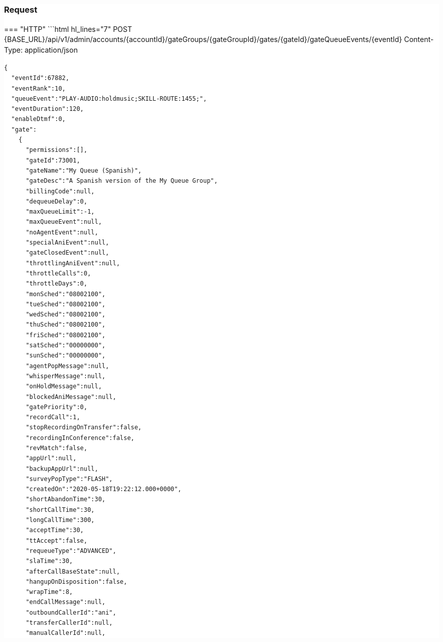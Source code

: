 ### Request

=== "HTTP"
    ```html hl_lines="7"
    POST {BASE_URL}/api/v1/admin/accounts/{accountId}/gateGroups/{gateGroupId}/gates/{gateId}/gateQueueEvents/{eventId}
    Content-Type: application/json

    {
      "eventId":67882,
      "eventRank":10,
      "queueEvent":"PLAY-AUDIO:holdmusic;SKILL-ROUTE:1455;",
      "eventDuration":120,
      "enableDtmf":0,
      "gate":
        {
          "permissions":[],
          "gateId":73001,
          "gateName":"My Queue (Spanish)",
          "gateDesc":"A Spanish version of the My Queue Group",
          "billingCode":null,
          "dequeueDelay":0,
          "maxQueueLimit":-1,
          "maxQueueEvent":null,
          "noAgentEvent":null,
          "specialAniEvent":null,
          "gateClosedEvent":null,
          "throttlingAniEvent":null,
          "throttleCalls":0,
          "throttleDays":0,
          "monSched":"08002100",
          "tueSched":"08002100",
          "wedSched":"08002100",
          "thuSched":"08002100",
          "friSched":"08002100",
          "satSched":"00000000",
          "sunSched":"00000000",
          "agentPopMessage":null,
          "whisperMessage":null,
          "onHoldMessage":null,
          "blockedAniMessage":null,
          "gatePriority":0,
          "recordCall":1,
          "stopRecordingOnTransfer":false,
          "recordingInConference":false,
          "revMatch":false,
          "appUrl":null,
          "backupAppUrl":null,
          "surveyPopType":"FLASH",
          "createdOn":"2020-05-18T19:22:12.000+0000",
          "shortAbandonTime":30,
          "shortCallTime":30,
          "longCallTime":300,
          "acceptTime":30,
          "ttAccept":false,
          "requeueType":"ADVANCED",
          "slaTime":30,
          "afterCallBaseState":null,
          "hangupOnDisposition":false,
          "wrapTime":8,
          "endCallMessage":null,
          "outboundCallerId":"ani",
          "transferCallerId":null,
          "manualCallerId":null,